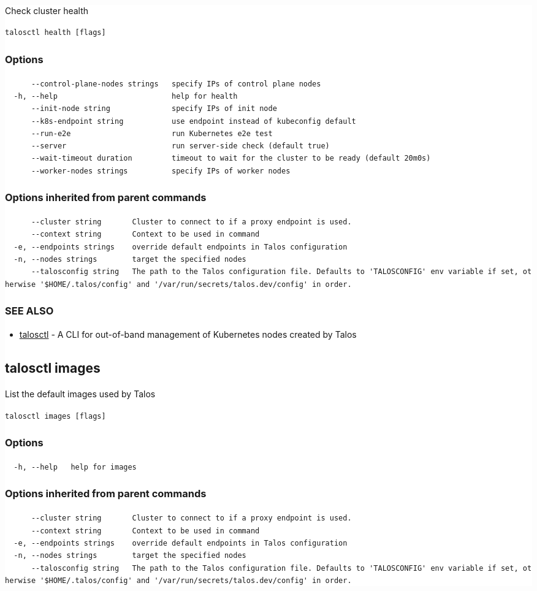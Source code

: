 Check cluster health

```
talosctl health [flags]
```

### Options

```
      --control-plane-nodes strings   specify IPs of control plane nodes
  -h, --help                          help for health
      --init-node string              specify IPs of init node
      --k8s-endpoint string           use endpoint instead of kubeconfig default
      --run-e2e                       run Kubernetes e2e test
      --server                        run server-side check (default true)
      --wait-timeout duration         timeout to wait for the cluster to be ready (default 20m0s)
      --worker-nodes strings          specify IPs of worker nodes
```

### Options inherited from parent commands

```
      --cluster string       Cluster to connect to if a proxy endpoint is used.
      --context string       Context to be used in command
  -e, --endpoints strings    override default endpoints in Talos configuration
  -n, --nodes strings        target the specified nodes
      --talosconfig string   The path to the Talos configuration file. Defaults to 'TALOSCONFIG' env variable if set, otherwise '$HOME/.talos/config' and '/var/run/secrets/talos.dev/config' in order.
```

### SEE ALSO

* [talosctl](#talosctl)	 - A CLI for out-of-band management of Kubernetes nodes created by Talos

## talosctl images

List the default images used by Talos

```
talosctl images [flags]
```

### Options

```
  -h, --help   help for images
```

### Options inherited from parent commands

```
      --cluster string       Cluster to connect to if a proxy endpoint is used.
      --context string       Context to be used in command
  -e, --endpoints strings    override default endpoints in Talos configuration
  -n, --nodes strings        target the specified nodes
      --talosconfig string   The path to the Talos configuration file. Defaults to 'TALOSCONFIG' env variable if set, otherwise '$HOME/.talos/config' and '/var/run/secrets/talos.dev/config' in order.
```
